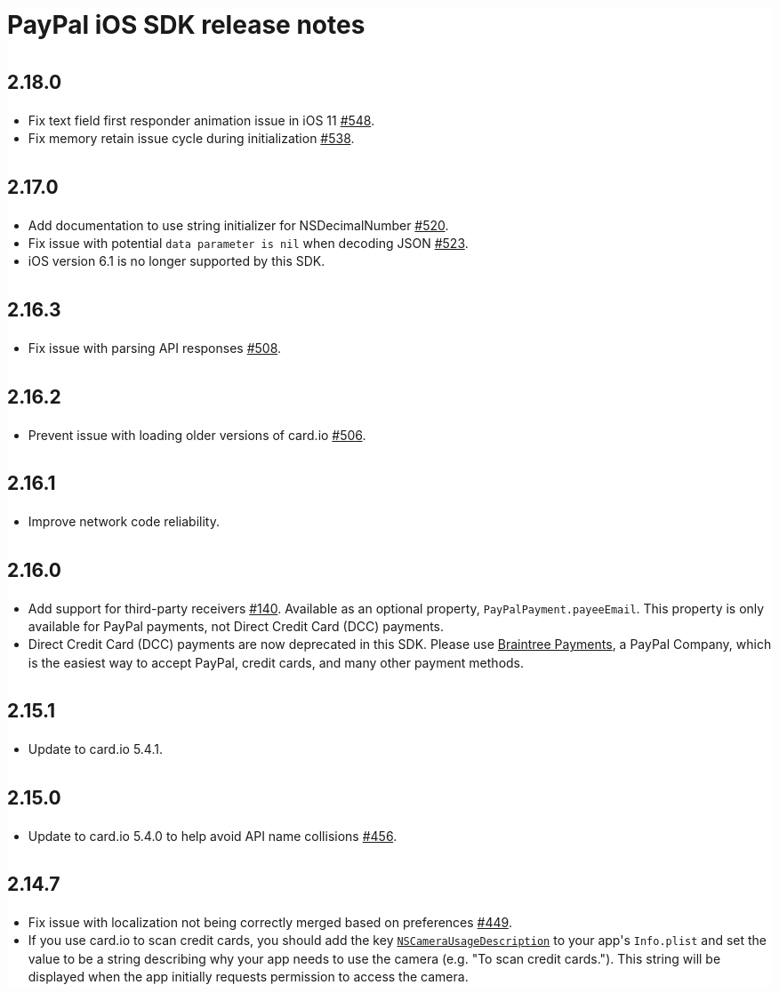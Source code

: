 PayPal iOS SDK release notes
============================

2.18.0
------
* Fix text field first responder animation issue in iOS 11 [#548](https://github.com/paypal/PayPal-iOS-SDK/issues/548).
* Fix memory retain issue cycle during initialization [#538](https://github.com/paypal/PayPal-iOS-SDK/issues/538).

2.17.0
------
* Add documentation to use string initializer for NSDecimalNumber [#520](https://github.com/paypal/PayPal-iOS-SDK/issues/520).
* Fix issue with potential `data parameter is nil` when decoding JSON [#523](https://github.com/paypal/PayPal-iOS-SDK/issues/523).
* iOS version 6.1 is no longer supported by this SDK.

2.16.3
------
* Fix issue with parsing API responses [#508](https://github.com/paypal/PayPal-iOS-SDK/issues/508).

2.16.2
------
* Prevent issue with loading older versions of card.io [#506](https://github.com/paypal/PayPal-iOS-SDK/issues/506).

2.16.1
------
* Improve network code reliability.

2.16.0
------
* Add support for third-party receivers [#140](https://github.com/paypal/PayPal-iOS-SDK/issues/140). Available as an optional property, `PayPalPayment.payeeEmail`. This property is only available for PayPal payments, not Direct Credit Card (DCC) payments.
* Direct Credit Card (DCC) payments are now deprecated in this SDK.  Please use [Braintree Payments](https://www.braintreepayments.com/), a PayPal Company, which is the easiest way to accept PayPal, credit cards, and many other payment methods.

2.15.1
------
* Update to card.io 5.4.1.

2.15.0
------
* Update to card.io 5.4.0 to help avoid API name collisions [#456](https://github.com/paypal/PayPal-iOS-SDK/issues/456).

2.14.7
------
* Fix issue with localization not being correctly merged based on preferences [#449](https://github.com/paypal/PayPal-iOS-SDK/issues/449).
* If you use card.io to scan credit cards, you should add the key
  [`NSCameraUsageDescription`](https://developer.apple.com/library/prerelease/content/documentation/General/Reference/InfoPlistKeyReference/Articles/CocoaKeys.html#//apple_ref/doc/uid/TP40009251-SW24)
  to your app's `Info.plist` and set the value to be a string describing why your app needs to use the camera
  (e.g. "To scan credit cards."). This string will be displayed when the app initially requests permission to access
  the camera.
